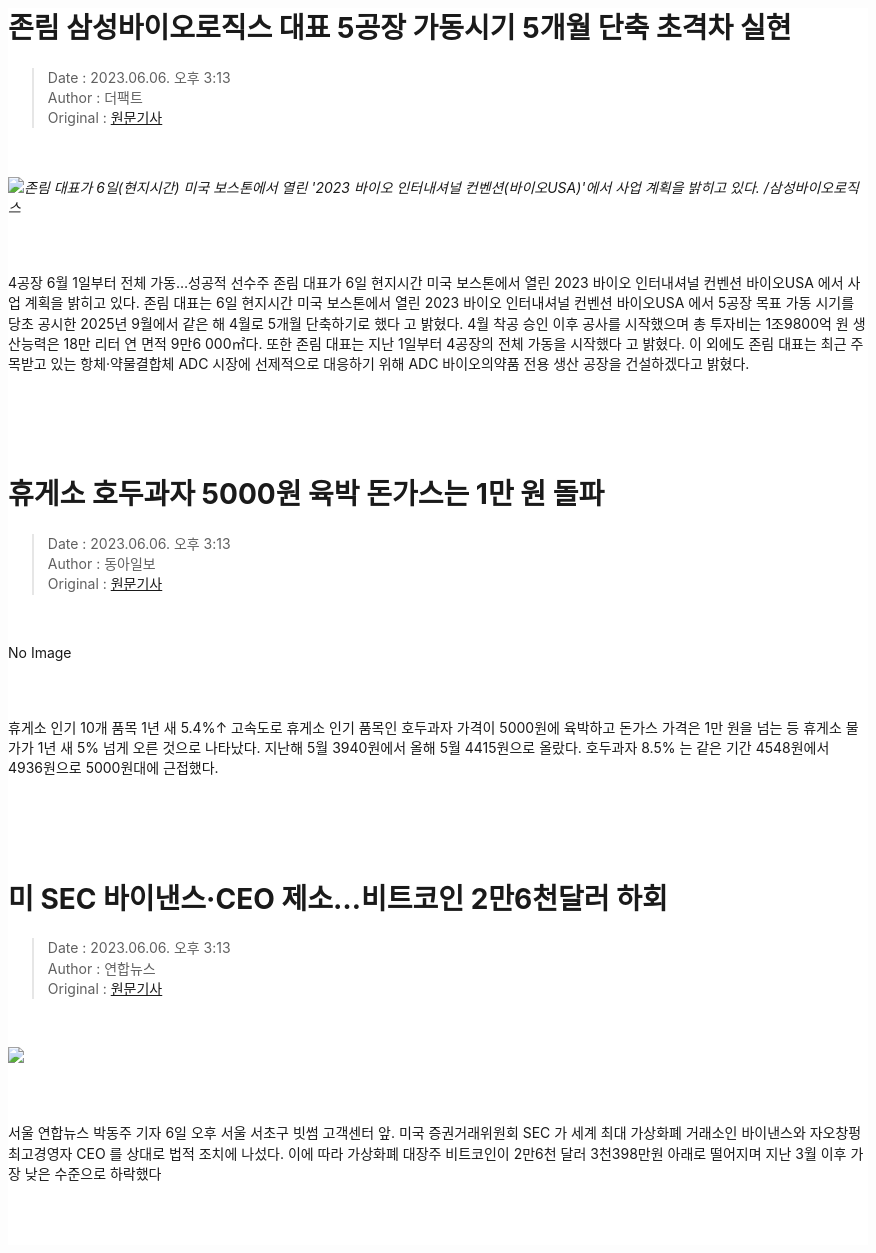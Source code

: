   
# 존림 삼성바이오로직스 대표 5공장 가동시기 5개월 단축 초격차 실현  
  
> Date : 2023.06.06. 오후 3:13  
> Author : 더팩트  
> Original : [원문기사](https://n.news.naver.com/mnews/article/629/0000220560?sid=101)  
<br/>  
  
<img src="https://imgnews.pstatic.net/image/629/2023/06/06/202353501686031613_20230606151302069.jpg?type=w647" id="img1"></img><em class="img_desc">존림 대표가 6일(현지시간) 미국 보스톤에서 열린 '2023 바이오 인터내셔널 컨벤션(바이오USA)'에서 사업 계획을 밝히고 있다. /삼성바이오로직스</em>  
<br/><br/>  
  
4공장 6월 1일부터 전체 가동…성공적 선수주 존림 대표가 6일 현지시간 미국 보스톤에서 열린 2023 바이오 인터내셔널 컨벤션 바이오USA 에서 사업 계획을 밝히고 있다.
존림 대표는 6일 현지시간 미국 보스톤에서 열린 2023 바이오 인터내셔널 컨벤션 바이오USA 에서 5공장 목표 가동 시기를 당초 공시한 2025년 9월에서 같은 해 4월로 5개월 단축하기로 했다 고 밝혔다.
4월 착공 승인 이후 공사를 시작했으며 총 투자비는 1조9800억 원 생산능력은 18만 리터 연 면적 9만6 000㎡다.
또한 존림 대표는 지난 1일부터 4공장의 전체 가동을 시작했다 고 밝혔다.
이 외에도 존림 대표는 최근 주목받고 있는 항체·약물결합체 ADC 시장에 선제적으로 대응하기 위해 ADC 바이오의약품 전용 생산 공장을 건설하겠다고 밝혔다.  
<br/><br/><br/>  

  
# 휴게소 호두과자 5000원 육박 돈가스는 1만 원 돌파  
  
> Date : 2023.06.06. 오후 3:13  
> Author : 동아일보  
> Original : [원문기사](https://n.news.naver.com/mnews/article/020/0003501835?sid=101)  
<br/>  
  
No Image  
<br/><br/>  
  
휴게소 인기 10개 품목 1년 새 5.4%↑ 고속도로 휴게소 인기 품목인 호두과자 가격이 5000원에 육박하고 돈가스 가격은 1만 원을 넘는 등 휴게소 물가가 1년 새 5% 넘게 오른 것으로 나타났다.
지난해 5월 3940원에서 올해 5월 4415원으로 올랐다.
호두과자 8.5% 는 같은 기간 4548원에서 4936원으로 5000원대에 근접했다.  
<br/><br/><br/>  

  
# 미 SEC 바이낸스·CEO 제소…비트코인 2만6천달러 하회  
  
> Date : 2023.06.06. 오후 3:13  
> Author : 연합뉴스  
> Original : [원문기사](https://n.news.naver.com/mnews/article/001/0013985261?sid=101)  
<br/>  
  
<img src="https://imgnews.pstatic.net/image/001/2023/06/06/PYH2023060608000001300_P4_20230606151309298.jpg?type=w647" id="img1"></img>  
<br/><br/>  
  
서울 연합뉴스 박동주 기자 6일 오후 서울 서초구 빗썸 고객센터 앞. 미국 증권거래위원회 SEC 가 세계 최대 가상화폐 거래소인 바이낸스와 자오창펑 최고경영자 CEO 를 상대로 법적 조치에 나섰다. 이에 따라 가상화폐 대장주 비트코인이 2만6천 달러 3천398만원 아래로 떨어지며 지난 3월 이후 가장 낮은 수준으로 하락했다  
<br/><br/><br/>  

  